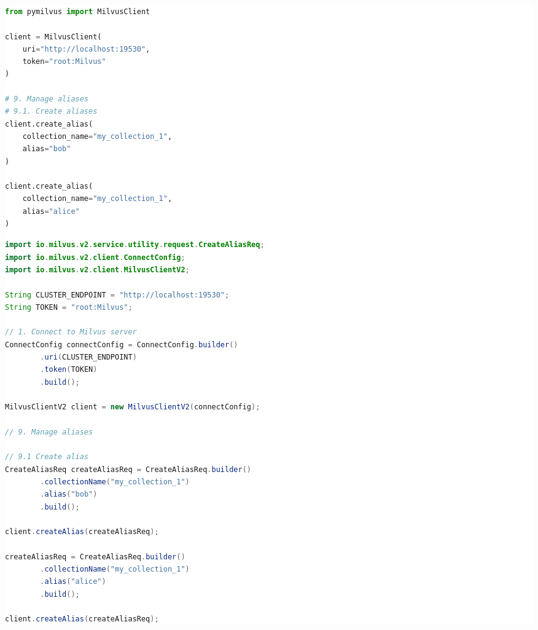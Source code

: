 ```python
from pymilvus import MilvusClient

client = MilvusClient(
    uri="http://localhost:19530",
    token="root:Milvus"
)

# 9. Manage aliases
# 9.1. Create aliases
client.create_alias(
    collection_name="my_collection_1",
    alias="bob"
)

client.create_alias(
    collection_name="my_collection_1",
    alias="alice"
)
```

```java
import io.milvus.v2.service.utility.request.CreateAliasReq;
import io.milvus.v2.client.ConnectConfig;
import io.milvus.v2.client.MilvusClientV2;

String CLUSTER_ENDPOINT = "http://localhost:19530";
String TOKEN = "root:Milvus";

// 1. Connect to Milvus server
ConnectConfig connectConfig = ConnectConfig.builder()
        .uri(CLUSTER_ENDPOINT)
        .token(TOKEN)
        .build();

MilvusClientV2 client = new MilvusClientV2(connectConfig);

// 9. Manage aliases

// 9.1 Create alias
CreateAliasReq createAliasReq = CreateAliasReq.builder()
        .collectionName("my_collection_1")
        .alias("bob")
        .build();

client.createAlias(createAliasReq);

createAliasReq = CreateAliasReq.builder()
        .collectionName("my_collection_1")
        .alias("alice")
        .build();

client.createAlias(createAliasReq);
```
